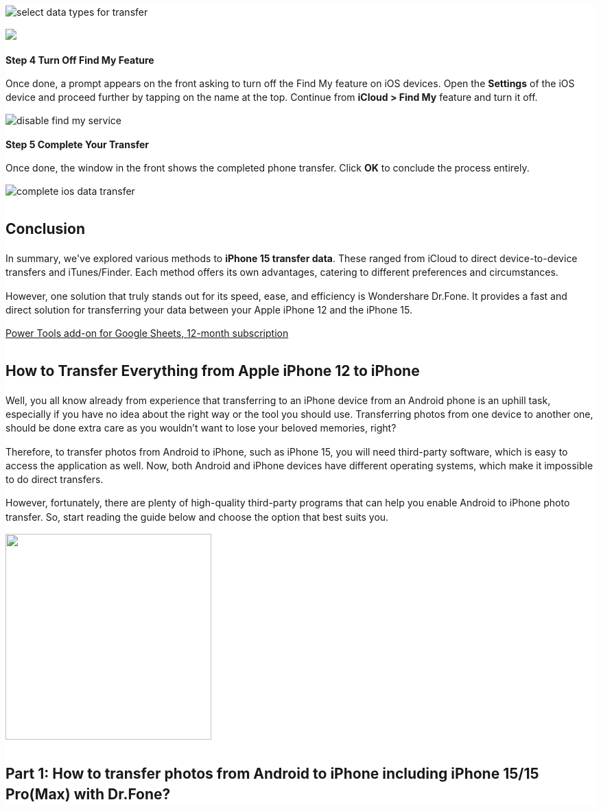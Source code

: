 ![select data types for transfer](https://images.wondershare.com/drfone/guide/transfer-ios-to-ios-2.png)


<a href="https://secure.2checkout.com/order/checkout.php?PRODS=3851655&QTY=1&AFFILIATE=108875&CART=1"><img src="http://www.aiseesoft.com/avangate/30p/banner.jpg" border="0"></a>

**Step 4 Turn Off Find My Feature**

Once done, a prompt appears on the front asking to turn off the Find My feature on iOS devices. Open the **Settings** of the iOS device and proceed further by tapping on the name at the top. Continue from **iCloud > Find My** feature and turn it off.

![disable find my service](https://images.wondershare.com/drfone/guide/transfer-ios-to-ios-3.png)

**Step 5 Complete Your Transfer**

Once done, the window in the front shows the completed phone transfer. Click **OK** to conclude the process entirely.

![complete ios data transfer](https://images.wondershare.com/drfone/guide/transfer-ios-to-ios-5.png)



## Conclusion

In summary, we've explored various methods to **iPhone 15 transfer data**. These ranged from iCloud to direct device-to-device transfers and iTunes/Finder. Each method offers its own advantages, catering to different preferences and circumstances.

However, one solution that truly stands out for its speed, ease, and efficiency is Wondershare Dr.Fone. It provides a fast and direct solution for transferring your data between your Apple iPhone 12  and the iPhone 15.


<a href="https://secure.2checkout.com/order/checkout.php?PRODS=4721564&QTY=1&AFFILIATE=108875&CART=1">Power Tools add-on for Google Sheets, 12-month subscription</a>

## How to Transfer Everything from Apple iPhone 12 to iPhone

Well, you all know already from experience that transferring to an iPhone device from an Android phone is an uphill task, especially if you have no idea about the right way or the tool you should use. Transferring photos from one device to another one, should be done extra care as you wouldn’t want to lose your beloved memories, right?

Therefore, to transfer photos from Android to iPhone, such as iPhone 15, you will need third-party software, which is easy to access the application as well. Now, both Android and iPhone devices have different operating systems, which make it impossible to do direct transfers.

However, fortunately, there are plenty of high-quality third-party programs that can help you enable Android to iPhone photo transfer. So, start reading the guide below and choose the option that best suits you.


<a href="https://natural-cycles.sjv.io/c/5597632/2072199/17885" target="_top" id="2072199"><img src="//a.impactradius-go.com/display-ad/17885-2072199" border="0" alt="" width="300" height="300"/></a><img height="0" width="0" src="https://imp.pxf.io/i/5597632/2072199/17885" style="position:absolute;visibility:hidden;" border="0" />

## Part 1: How to transfer photos from Android to iPhone including iPhone 15/15 Pro(Max) with Dr.Fone?
